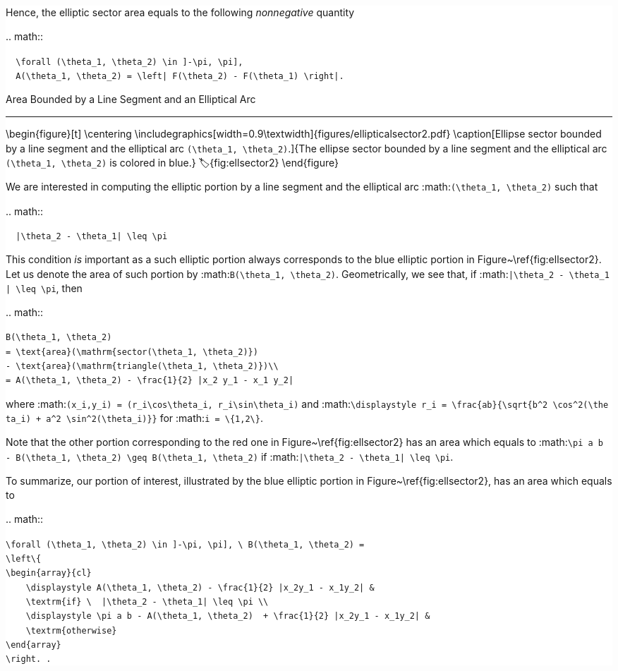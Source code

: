 Hence, the elliptic sector area equals to the following *nonnegative* quantity

.. math::

	  \forall (\theta_1, \theta_2) \in ]-\pi, \pi],
	  A(\theta_1, \theta_2) = \left| F(\theta_2) - F(\theta_1) \right|.


Area Bounded by a Line Segment and an Elliptical Arc
****************************************************

\begin{figure}[t]
  \centering
  \includegraphics[width=0.9\textwidth]{figures/ellipticalsector2.pdf}
  \caption[Ellipse sector bounded by a line segment and the elliptical arc `(\theta_1, \theta_2)`.]{The ellipse sector bounded by a line segment and the elliptical arc `(\theta_1, \theta_2)` is colored in blue.}
  :label:{fig:ellsector2}
\end{figure}

We are interested in computing the elliptic portion by a line segment and the
elliptical arc :math:`(\theta_1, \theta_2)` such that

.. math::

	  |\theta_2 - \theta_1| \leq \pi

This condition *is* important as a such elliptic portion always corresponds to
the blue elliptic portion in Figure~\ref{fig:ellsector2}. Let us denote the area
of such portion by :math:`B(\theta_1, \theta_2)`. Geometrically, we see that, if
:math:`|\theta_2 - \theta_1| \leq \pi`, then

.. math::

    B(\theta_1, \theta_2)
    = \text{area}(\mathrm{sector(\theta_1, \theta_2)})
    - \text{area}(\mathrm{triangle(\theta_1, \theta_2)})\\
    = A(\theta_1, \theta_2) - \frac{1}{2} |x_2 y_1 - x_1 y_2|

where :math:`(x_i,y_i) = (r_i\cos\theta_i, r_i\sin\theta_i)` and
:math:`\displaystyle r_i = \frac{ab}{\sqrt{b^2 \cos^2(\theta_i) + a^2
\sin^2(\theta_i)}}` for :math:`i = \{1,2\}`.

Note that the other portion corresponding to the red one in
Figure~\ref{fig:ellsector2} has an area which equals to
:math:`\pi a b - B(\theta_1, \theta_2) \geq B(\theta_1, \theta_2)`
if :math:`|\theta_2 - \theta_1| \leq \pi`.

To summarize, our portion of interest, illustrated by the blue elliptic portion
in Figure~\ref{fig:ellsector2}, has an area which equals to

.. math::

    \forall (\theta_1, \theta_2) \in ]-\pi, \pi], \ B(\theta_1, \theta_2) =
    \left\{
    \begin{array}{cl}
    	\displaystyle A(\theta_1, \theta_2) - \frac{1}{2} |x_2y_1 - x_1y_2| &
    	\textrm{if} \  |\theta_2 - \theta_1| \leq \pi \\
    	\displaystyle \pi a b - A(\theta_1, \theta_2)  + \frac{1}{2} |x_2y_1 - x_1y_2| &
    	\textrm{otherwise}
    \end{array}
    \right. .
